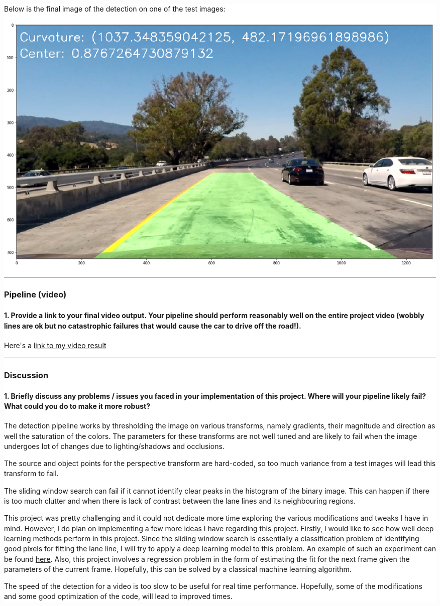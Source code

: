 Below is the final image of the detection on one of the test images:

![alt text][image6]

---

### Pipeline (video)

#### 1. Provide a link to your final video output.  Your pipeline should perform reasonably well on the entire project video (wobbly lines are ok but no catastrophic failures that would cause the car to drive off the road!).

Here's a [link to my video result](./projectvideo._outputmp4)

---

### Discussion

#### 1. Briefly discuss any problems / issues you faced in your implementation of this project.  Where will your pipeline likely fail?  What could you do to make it more robust?

The detection pipeline works by thresholding the image on various transforms, namely gradients, their magnitude and direction as well the saturation of the colors. The parameters for these transforms are not well tuned and are likely to fail when the image undergoes lot of changes due to lighting/shadows and occlusions. 

The source and object points for the perspective transform are hard-coded, so too much variance from a test images will lead this transform to fail.

The sliding window search can fail if it cannot identify clear peaks in the histogram of the binary image. This can happen if there is too much clutter and when there is lack of contrast between the lane lines and its neighbouring regions. 

This project was pretty challenging and it could not dedicate more time exploring the various modifications and tweaks I have in mind. However, I do plan on implementing a few more ideas I have regarding this project. Firstly, I would like to see how well deep learning methods perform in this project. Since the sliding window search is essentially a classification problem of identifying good pixels for fitting the lane line, I will try to apply a deep learning model to this problem. An example of such an experiment can be found [here](https://medium.com/@heratypaul/experiment-using-deep-learning-to-find-lane-lines-c668a6e42070). Also, this project involves a regression problem in the form of estimating the fit for the next frame given the parameters of the current frame. Hopefully, this can be solved by a classical machine learning algorithm.

The speed of the detection for a video is too slow to be useful for real time performance. Hopefully, some of the modifications and some good optimization of the code, will lead to improved times.


[//]: # "Image References"
[image1]: ./examples/undistort_output.png "Undistorted"
[image2]: ./examples/undistort_road_output.png "Road Transformed"
[image3]: ./examples/threshold_example.png "Binary Example"
[image4]: ./examples/warp_example.png "Warp Example"
[image5]: ./examples/linefit_example.png "Fit Visual"
[image6]: ./examples/final_example.png "Output"
[video1]: ./projectvideo_output.mp4 "Video"